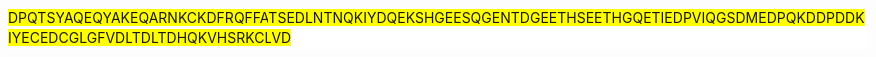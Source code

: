 <span style='background-color: yellow;'>D</span><span style='background-color: yellow;'>P</span><span style='background-color: yellow;'>Q</span><span style='background-color: yellow;'>T</span><span style='background-color: yellow;'>S</span><span style='background-color: yellow;'>Y</span><span style='background-color: yellow;'>A</span><span style='background-color: yellow;'>Q</span><span style='background-color: yellow;'>E</span><span style='background-color: yellow;'>Q</span><span style='background-color: yellow;'>Y</span><span style='background-color: yellow;'>A</span><span style='background-color: yellow;'>K</span><span style='background-color: yellow;'>E</span><span style='background-color: yellow;'>Q</span><span style='background-color: yellow;'>A</span><span style='background-color: yellow;'>R</span><span style='background-color: yellow;'>N</span><span style='background-color: yellow;'>K</span><span style='background-color: yellow;'>C</span><span style='background-color: yellow;'>K</span><span style='background-color: yellow;'>D</span><span style='background-color: yellow;'>F</span><span style='background-color: yellow;'>R</span><span style='background-color: yellow;'>Q</span><span style='background-color: yellow;'>F</span><span style='background-color: yellow;'>F</span><span style='background-color: yellow;'>A</span><span style='background-color: yellow;'>T</span><span style='background-color: yellow;'>S</span><span style='background-color: yellow;'>E</span><span style='background-color: yellow;'>D</span><span style='background-color: yellow;'>L</span><span style='background-color: yellow;'>N</span><span style='background-color: yellow;'>T</span><span style='background-color: yellow;'>N</span><span style='background-color: yellow;'>Q</span><span style='background-color: yellow;'>K</span><span style='background-color: yellow;'>I</span><span style='background-color: yellow;'>Y</span><span style='background-color: yellow;'>D</span><span style='background-color: yellow;'>Q</span><span style='background-color: yellow;'>E</span><span style='background-color: yellow;'>K</span><span style='background-color: yellow;'>S</span><span style='background-color: yellow;'>H</span><span style='background-color: yellow;'>G</span><span style='background-color: yellow;'>E</span><span style='background-color: yellow;'>E</span><span style='background-color: yellow;'>S</span><span style='background-color: yellow;'>Q</span><span style='background-color: yellow;'>G</span><span style='background-color: yellow;'>E</span><span style='background-color: yellow;'>N</span><span style='background-color: yellow;'>T</span><span style='background-color: yellow;'>D</span><span style='background-color: yellow;'>G</span><span style='background-color: yellow;'>E</span><span style='background-color: yellow;'>E</span><span style='background-color: yellow;'>T</span><span style='background-color: yellow;'>H</span><span style='background-color: yellow;'>S</span><span style='background-color: yellow;'>E</span><span style='background-color: yellow;'>E</span><span style='background-color: yellow;'>T</span><span style='background-color: yellow;'>H</span><span style='background-color: yellow;'>G</span><span style='background-color: yellow;'>Q</span><span style='background-color: yellow;'>E</span><span style='background-color: yellow;'>T</span><span style='background-color: yellow;'>I</span><span style='background-color: yellow;'>E</span><span style='background-color: yellow;'>D</span><span style='background-color: yellow;'>P</span><span style='background-color: yellow;'>V</span><span style='background-color: yellow;'>I</span><span style='background-color: yellow;'>Q</span><span style='background-color: yellow;'>G</span><span style='background-color: yellow;'>S</span><span style='background-color: yellow;'>D</span><span style='background-color: yellow;'>M</span><span style='background-color: yellow;'>E</span><span style='background-color: yellow;'>D</span><span style='background-color: yellow;'>P</span><span style='background-color: yellow;'>Q</span><span style='background-color: yellow;'>K</span><span style='background-color: yellow;'>D</span><span style='background-color: yellow;'>D</span><span style='background-color: yellow;'>P</span><span style='background-color: yellow;'>D</span><span style='background-color: yellow;'>D</span><span style='background-color: yellow;'>K</span><span style='background-color: yellow;'>I</span><span style='background-color: yellow;'>Y</span><span style='background-color: yellow;'>E</span><span style='background-color: yellow;'>C</span><span style='background-color: yellow;'>E</span><span style='background-color: yellow;'>D</span><span style='background-color: yellow;'>C</span><span style='background-color: yellow;'>G</span><span style='background-color: yellow;'>L</span><span style='background-color: yellow;'>G</span><span style='background-color: yellow;'>F</span><span style='background-color: yellow;'>V</span><span style='background-color: yellow;'>D</span><span style='background-color: yellow;'>L</span><span style='background-color: yellow;'>T</span><span style='background-color: yellow;'>D</span><span style='background-color: yellow;'>L</span><span style='background-color: yellow;'>T</span><span style='background-color: yellow;'>D</span><span style='background-color: yellow;'>H</span><span style='background-color: yellow;'>Q</span><span style='background-color: yellow;'>K</span><span style='background-color: yellow;'>V</span><span style='background-color: yellow;'>H</span><span style='background-color: yellow;'>S</span><span style='background-color: yellow;'>R</span><span style='background-color: yellow;'>K</span><span style='background-color: yellow;'>C</span><span style='background-color: yellow;'>L</span><span style='background-color: yellow;'>V</span><span style='background-color: yellow;'>D</span>